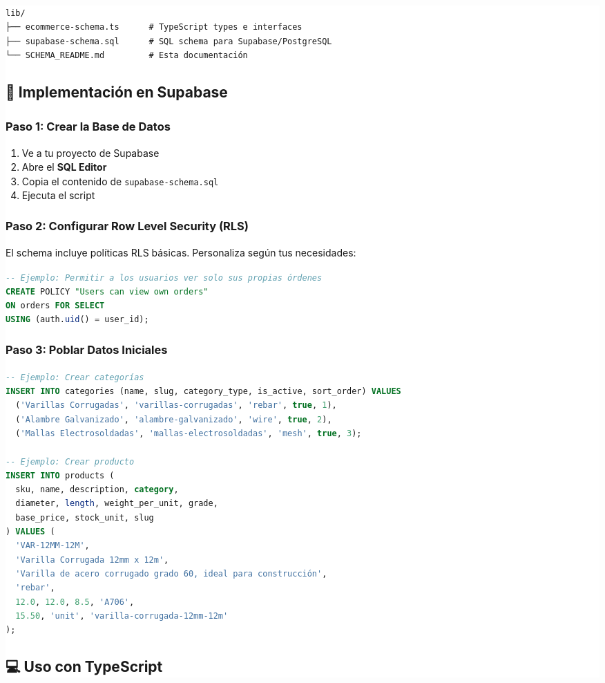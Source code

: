 ```
lib/
├── ecommerce-schema.ts      # TypeScript types e interfaces
├── supabase-schema.sql      # SQL schema para Supabase/PostgreSQL
└── SCHEMA_README.md         # Esta documentación
```

## 🚀 Implementación en Supabase

### Paso 1: Crear la Base de Datos

1. Ve a tu proyecto de Supabase
2. Abre el **SQL Editor**
3. Copia el contenido de `supabase-schema.sql`
4. Ejecuta el script

### Paso 2: Configurar Row Level Security (RLS)

El schema incluye políticas RLS básicas. Personaliza según tus necesidades:

```sql
-- Ejemplo: Permitir a los usuarios ver solo sus propias órdenes
CREATE POLICY "Users can view own orders" 
ON orders FOR SELECT 
USING (auth.uid() = user_id);
```

### Paso 3: Poblar Datos Iniciales

```sql
-- Ejemplo: Crear categorías
INSERT INTO categories (name, slug, category_type, is_active, sort_order) VALUES
  ('Varillas Corrugadas', 'varillas-corrugadas', 'rebar', true, 1),
  ('Alambre Galvanizado', 'alambre-galvanizado', 'wire', true, 2),
  ('Mallas Electrosoldadas', 'mallas-electrosoldadas', 'mesh', true, 3);

-- Ejemplo: Crear producto
INSERT INTO products (
  sku, name, description, category, 
  diameter, length, weight_per_unit, grade,
  base_price, stock_unit, slug
) VALUES (
  'VAR-12MM-12M',
  'Varilla Corrugada 12mm x 12m',
  'Varilla de acero corrugado grado 60, ideal para construcción',
  'rebar',
  12.0, 12.0, 8.5, 'A706',
  15.50, 'unit', 'varilla-corrugada-12mm-12m'
);
```

## 💻 Uso con TypeScript
